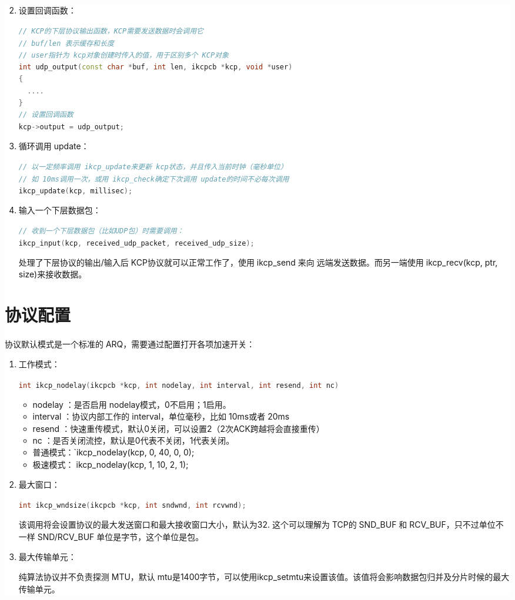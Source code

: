 2. 设置回调函数：

   ```cpp
   // KCP的下层协议输出函数，KCP需要发送数据时会调用它
   // buf/len 表示缓存和长度
   // user指针为 kcp对象创建时传入的值，用于区别多个 KCP对象
   int udp_output(const char *buf, int len, ikcpcb *kcp, void *user)
   {
     ....
   }
   // 设置回调函数
   kcp->output = udp_output;
   ```

3. 循环调用 update：

   ```cpp
   // 以一定频率调用 ikcp_update来更新 kcp状态，并且传入当前时钟（毫秒单位）
   // 如 10ms调用一次，或用 ikcp_check确定下次调用 update的时间不必每次调用
   ikcp_update(kcp, millisec);
   ```

4. 输入一个下层数据包：

   ```cpp
   // 收到一个下层数据包（比如UDP包）时需要调用：
   ikcp_input(kcp, received_udp_packet, received_udp_size);
   ```
   处理了下层协议的输出/输入后 KCP协议就可以正常工作了，使用 ikcp_send 来向
   远端发送数据。而另一端使用 ikcp_recv(kcp, ptr, size)来接收数据。


# 协议配置

协议默认模式是一个标准的 ARQ，需要通过配置打开各项加速开关：

1. 工作模式：
   ```cpp
   int ikcp_nodelay(ikcpcb *kcp, int nodelay, int interval, int resend, int nc)
   ```

   - nodelay ：是否启用 nodelay模式，0不启用；1启用。
   - interval ：协议内部工作的 interval，单位毫秒，比如 10ms或者 20ms
   - resend ：快速重传模式，默认0关闭，可以设置2（2次ACK跨越将会直接重传）
   - nc ：是否关闭流控，默认是0代表不关闭，1代表关闭。
   - 普通模式：`ikcp_nodelay(kcp, 0, 40, 0, 0);
   - 极速模式： ikcp_nodelay(kcp, 1, 10, 2, 1);

2. 最大窗口：
   ```cpp
   int ikcp_wndsize(ikcpcb *kcp, int sndwnd, int rcvwnd);
   ```
   该调用将会设置协议的最大发送窗口和最大接收窗口大小，默认为32. 这个可以理解为 TCP的 SND_BUF 和 RCV_BUF，只不过单位不一样 SND/RCV_BUF 单位是字节，这个单位是包。

3. 最大传输单元：

   纯算法协议并不负责探测 MTU，默认 mtu是1400字节，可以使用ikcp_setmtu来设置该值。该值将会影响数据包归并及分片时候的最大传输单元。
